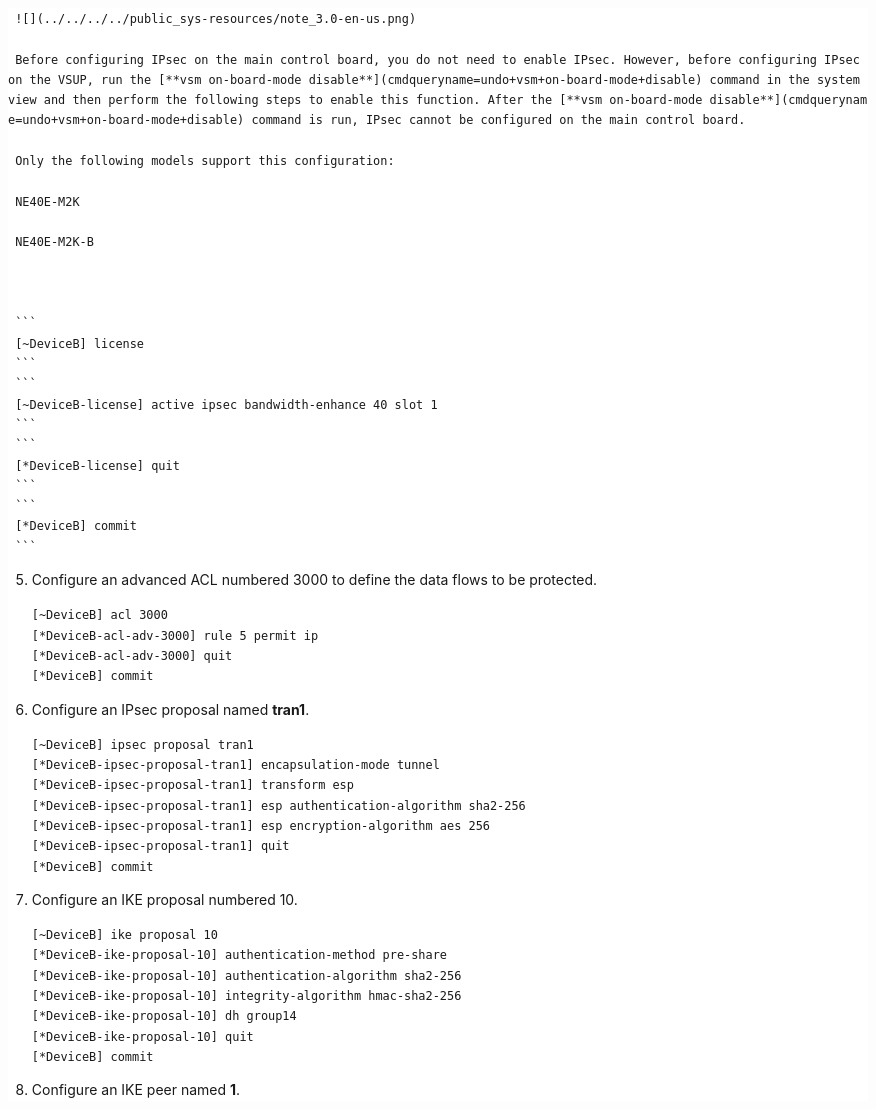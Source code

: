      ![](../../../../public_sys-resources/note_3.0-en-us.png) 
     
     Before configuring IPsec on the main control board, you do not need to enable IPsec. However, before configuring IPsec on the VSUP, run the [**vsm on-board-mode disable**](cmdqueryname=undo+vsm+on-board-mode+disable) command in the system view and then perform the following steps to enable this function. After the [**vsm on-board-mode disable**](cmdqueryname=undo+vsm+on-board-mode+disable) command is run, IPsec cannot be configured on the main control board.
     
     Only the following models support this configuration:
     
     NE40E-M2K
     
     NE40E-M2K-B
     
     
     
     ```
     [~DeviceB] license
     ```
     ```
     [~DeviceB-license] active ipsec bandwidth-enhance 40 slot 1
     ```
     ```
     [*DeviceB-license] quit
     ```
     ```
     [*DeviceB] commit
     ```
  5. Configure an advanced ACL numbered 3000 to define the data flows to be protected.
     
     
     ```
     [~DeviceB] acl 3000
     [*DeviceB-acl-adv-3000] rule 5 permit ip
     [*DeviceB-acl-adv-3000] quit
     [*DeviceB] commit
     ```
  6. Configure an IPsec proposal named **tran1**.
     
     
     ```
     [~DeviceB] ipsec proposal tran1
     [*DeviceB-ipsec-proposal-tran1] encapsulation-mode tunnel
     [*DeviceB-ipsec-proposal-tran1] transform esp
     [*DeviceB-ipsec-proposal-tran1] esp authentication-algorithm sha2-256
     [*DeviceB-ipsec-proposal-tran1] esp encryption-algorithm aes 256
     [*DeviceB-ipsec-proposal-tran1] quit
     [*DeviceB] commit
     ```
  7. Configure an IKE proposal numbered 10.
     
     
     ```
     [~DeviceB] ike proposal 10
     [*DeviceB-ike-proposal-10] authentication-method pre-share
     [*DeviceB-ike-proposal-10] authentication-algorithm sha2-256
     [*DeviceB-ike-proposal-10] integrity-algorithm hmac-sha2-256
     [*DeviceB-ike-proposal-10] dh group14
     [*DeviceB-ike-proposal-10] quit
     [*DeviceB] commit
     ```
  8. Configure an IKE peer named **1**.
     